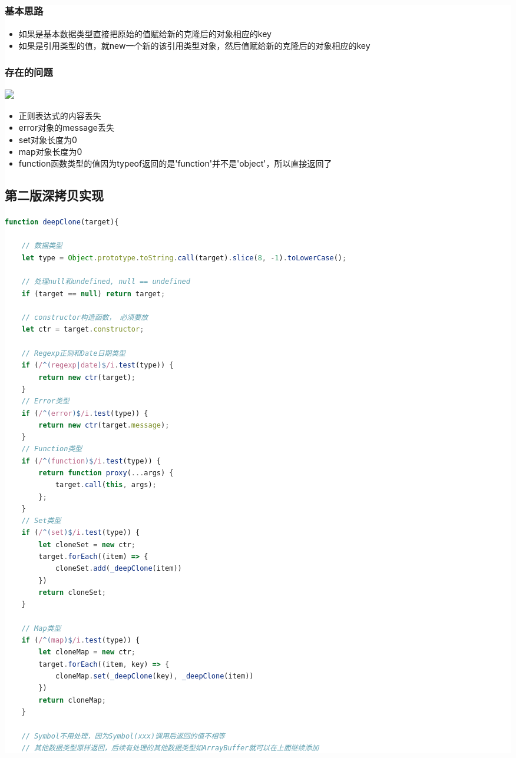 ### 基本思路

+ 如果是基本数据类型直接把原始的值赋给新的克隆后的对象相应的key
+ 如果是引用类型的值，就new一个新的该引用类型对象，然后值赋给新的克隆后的对象相应的key

### 存在的问题

![](https://raw.githubusercontent.com/retech-fe/image-hosting/main/img/2023/03/01/17-56-38-5b983431fd83dfe37a5a831f8ce10e5e-20230301175638-071a44.png)

+ 正则表达式的内容丢失
+ error对象的message丢失
+ set对象长度为0
+ map对象长度为0
+ function函数类型的值因为typeof返回的是'function'并不是'object'，所以直接返回了

## 第二版深拷贝实现

```JavaScript
function deepClone(target){
           
    // 数据类型
    let type = Object.prototype.toString.call(target).slice(8, -1).toLowerCase();

    // 处理null和undefined, null == undefined
    if (target == null) return target;

    // constructor构造函数， 必须要放
    let ctr = target.constructor;

    // Regexp正则和Date日期类型
    if (/^(regexp|date)$/i.test(type)) {
        return new ctr(target);
    }
    // Error类型
    if (/^(error)$/i.test(type)) {
        return new ctr(target.message);
    }
    // Function类型
    if (/^(function)$/i.test(type)) {
        return function proxy(...args) {
            target.call(this, args);
        };
    }
    // Set类型
    if (/^(set)$/i.test(type)) {
        let cloneSet = new ctr;
        target.forEach((item) => {
            cloneSet.add(_deepClone(item))
        })
        return cloneSet;
    }

    // Map类型
    if (/^(map)$/i.test(type)) {
        let cloneMap = new ctr;
        target.forEach((item, key) => {
            cloneMap.set(_deepClone(key), _deepClone(item))
        })
        return cloneMap;
    }

    // Symbol不用处理，因为Symbol(xxx)调用后返回的值不相等
    // 其他数据类型原样返回，后续有处理的其他数据类型如ArrayBuffer就可以在上面继续添加
```